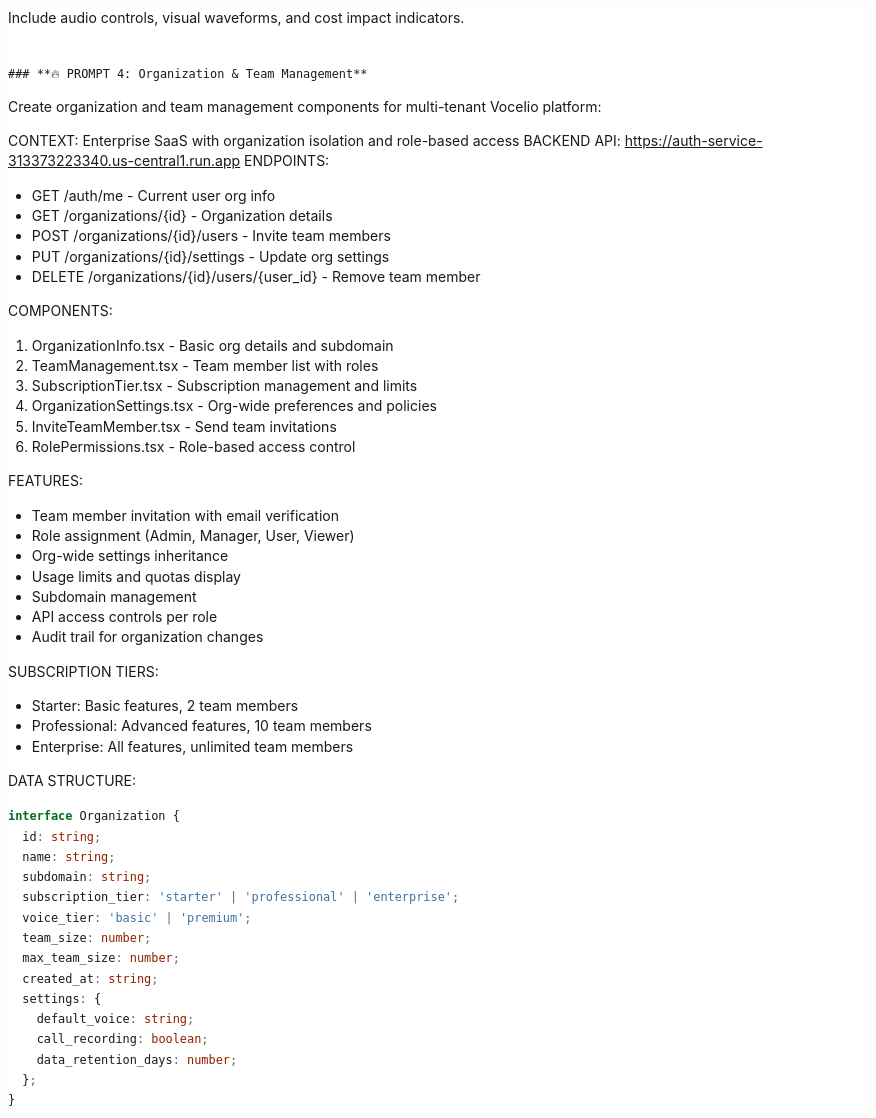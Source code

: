 Include audio controls, visual waveforms, and cost impact indicators.
```

### **🔥 PROMPT 4: Organization & Team Management**

```
Create organization and team management components for multi-tenant Vocelio platform:

CONTEXT: Enterprise SaaS with organization isolation and role-based access
BACKEND API: https://auth-service-313373223340.us-central1.run.app
ENDPOINTS:
- GET /auth/me - Current user org info
- GET /organizations/{id} - Organization details
- POST /organizations/{id}/users - Invite team members
- PUT /organizations/{id}/settings - Update org settings
- DELETE /organizations/{id}/users/{user_id} - Remove team member

COMPONENTS:
1. OrganizationInfo.tsx - Basic org details and subdomain
2. TeamManagement.tsx - Team member list with roles
3. SubscriptionTier.tsx - Subscription management and limits
4. OrganizationSettings.tsx - Org-wide preferences and policies
5. InviteTeamMember.tsx - Send team invitations
6. RolePermissions.tsx - Role-based access control

FEATURES:
- Team member invitation with email verification
- Role assignment (Admin, Manager, User, Viewer)
- Org-wide settings inheritance
- Usage limits and quotas display
- Subdomain management
- API access controls per role
- Audit trail for organization changes

SUBSCRIPTION TIERS:
- Starter: Basic features, 2 team members
- Professional: Advanced features, 10 team members
- Enterprise: All features, unlimited team members

DATA STRUCTURE:
```typescript
interface Organization {
  id: string;
  name: string;
  subdomain: string;
  subscription_tier: 'starter' | 'professional' | 'enterprise';
  voice_tier: 'basic' | 'premium';
  team_size: number;
  max_team_size: number;
  created_at: string;
  settings: {
    default_voice: string;
    call_recording: boolean;
    data_retention_days: number;
  };
}
```

